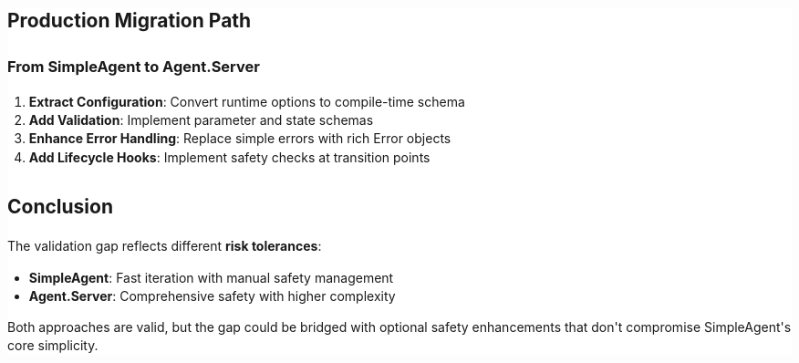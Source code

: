 ## Production Migration Path

### From SimpleAgent to Agent.Server
1. **Extract Configuration**: Convert runtime options to compile-time schema
2. **Add Validation**: Implement parameter and state schemas
3. **Enhance Error Handling**: Replace simple errors with rich Error objects
4. **Add Lifecycle Hooks**: Implement safety checks at transition points

## Conclusion

The validation gap reflects different **risk tolerances**:
- **SimpleAgent**: Fast iteration with manual safety management
- **Agent.Server**: Comprehensive safety with higher complexity

Both approaches are valid, but the gap could be bridged with optional safety enhancements that don't compromise SimpleAgent's core simplicity.
